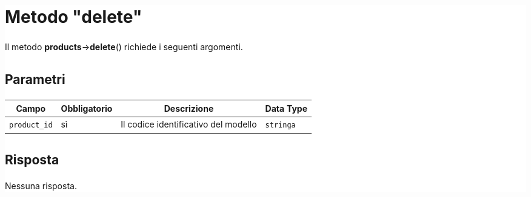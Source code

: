 # Metodo "delete"

Il metodo <b>products</b>-><b>delete</b>() richiede i seguenti argomenti.

## Parametri

| Campo            | Obbligatorio | Descrizione                                          | Data Type      |
|------------------|--------------|------------------------------------------------------|----------------|
| `product_id`     | sì           | Il codice identificativo del modello                 | `stringa`      |

## Risposta

Nessuna risposta.
